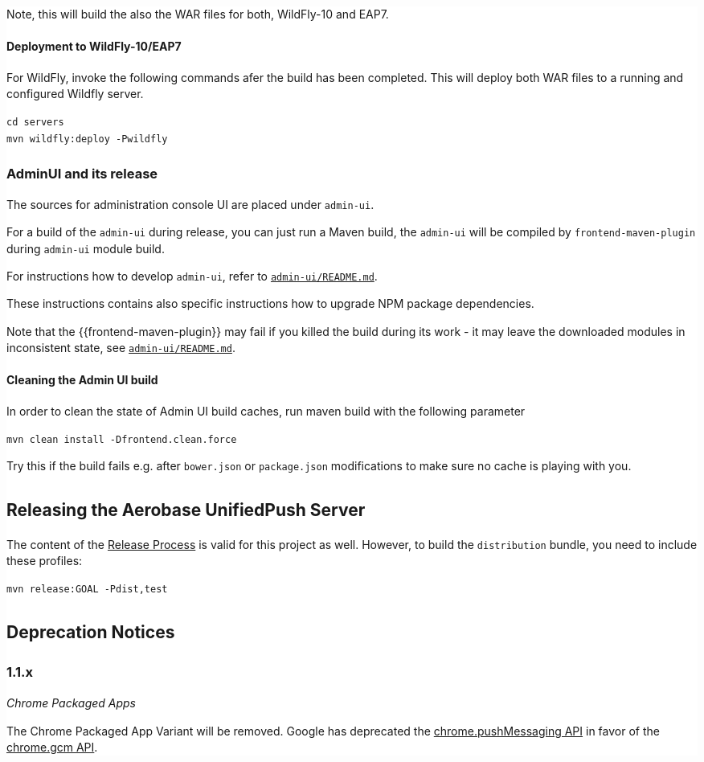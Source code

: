 Note, this will build the also the WAR files for both, WildFly-10 and EAP7.

#### Deployment to WildFly-10/EAP7

For WildFly, invoke the following commands afer the build has been completed. This will deploy both WAR files to a running and configured Wildfly server.

```
cd servers
mvn wildfly:deploy -Pwildfly
```

### AdminUI and its release

The sources for administration console UI are placed under `admin-ui`.

For a build of the `admin-ui` during release, you can just run a Maven build, the `admin-ui` will be compiled by `frontend-maven-plugin` during `admin-ui` module build.

For instructions how to develop `admin-ui`, refer to [`admin-ui/README.md`](https://github.com/aerobase/unifiedpush-server/blob/master/admin-ui/README.md).

These instructions contains also specific instructions how to upgrade NPM package dependencies.

Note that the {{frontend-maven-plugin}} may fail if you killed the build during its work - it may leave the downloaded modules in inconsistent state, see [`admin-ui/README.md`](https://github.com/aerobase/unifiedpush-server/blob/master/admin-ui/README.md#build-errors).

#### Cleaning the Admin UI build

In order to clean the state of Admin UI build caches, run maven build with the following parameter

    mvn clean install -Dfrontend.clean.force

Try this if the build fails e.g. after `bower.json` or `package.json` modifications to make sure no cache is playing with you.

## Releasing the Aerobase UnifiedPush Server

The content of the [Release Process](https://github.com/aerogear/collateral/wiki/Release-Process-(Java)) is valid for this project as well. However, to build the `distribution` bundle, you need to include these profiles:

```
mvn release:GOAL -Pdist,test
```

## Deprecation Notices

###  1.1.x

*Chrome Packaged Apps*

The Chrome Packaged App Variant will be removed.  Google has deprecated the [chrome.pushMessaging API](https://developer.chrome.com/extensions/pushMessaging) in favor of the [chrome.gcm API](https://developer.chrome.com/extensions/gcm).
